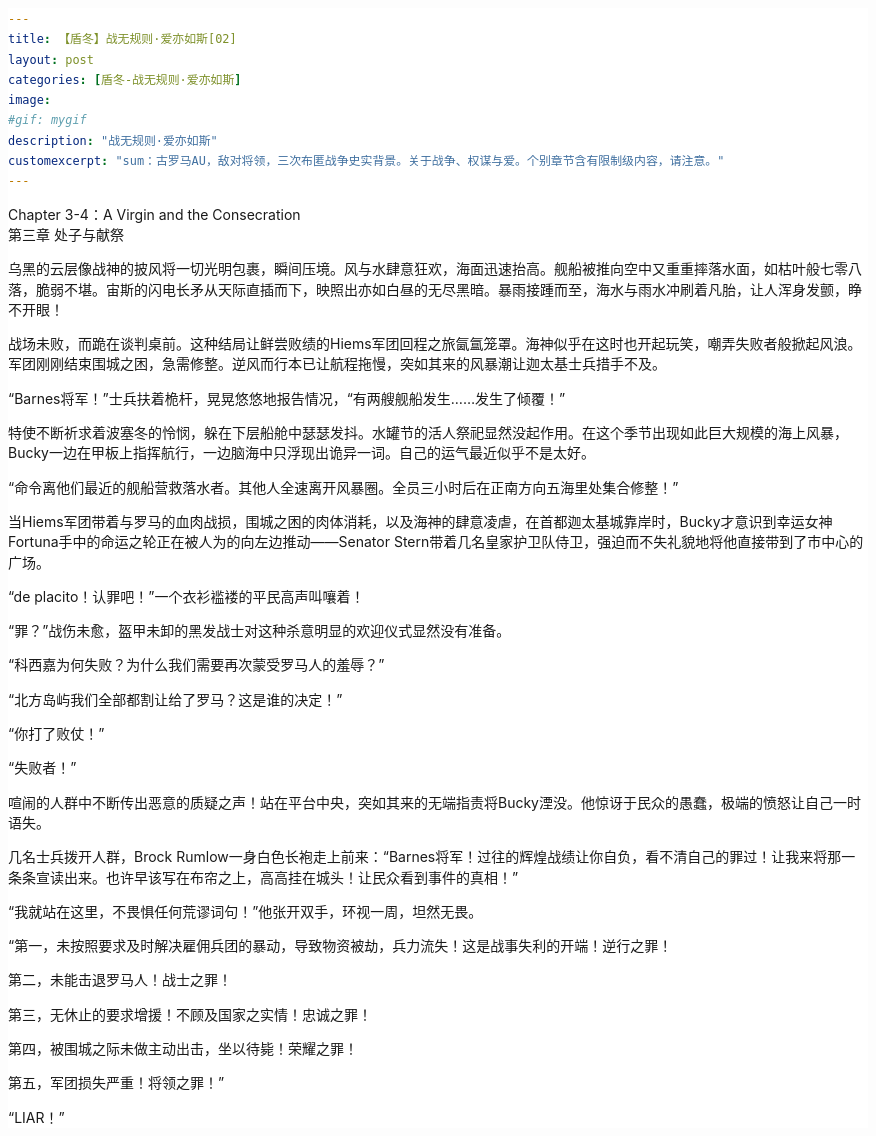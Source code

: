 ```yaml
---
title: 【盾冬】战无规则·爱亦如斯[02]
layout: post
categories: [盾冬-战无规则·爱亦如斯]
image:
#gif: mygif
description: "战无规则·爱亦如斯"
customexcerpt: "sum：古罗马AU，敌对将领，三次布匿战争史实背景。关于战争、权谋与爱。个别章节含有限制级内容，请注意。"
---
```


Chapter 3-4：A Virgin and the Consecration  
第三章 处子与献祭

乌黑的云层像战神的披风将一切光明包裹，瞬间压境。风与水肆意狂欢，海面迅速抬高。舰船被推向空中又重重摔落水面，如枯叶般七零八落，脆弱不堪。宙斯的闪电长矛从天际直插而下，映照出亦如白昼的无尽黑暗。暴雨接踵而至，海水与雨水冲刷着凡胎，让人浑身发颤，睁不开眼！

战场未败，而跪在谈判桌前。这种结局让鲜尝败绩的Hiems军团回程之旅氤氲笼罩。海神似乎在这时也开起玩笑，嘲弄失败者般掀起风浪。军团刚刚结束围城之困，急需修整。逆风而行本已让航程拖慢，突如其来的风暴潮让迦太基士兵措手不及。

“Barnes将军！”士兵扶着桅杆，晃晃悠悠地报告情况，“有两艘舰船发生……发生了倾覆！”

特使不断祈求着波塞冬的怜悯，躲在下层船舱中瑟瑟发抖。水罐节的活人祭祀显然没起作用。在这个季节出现如此巨大规模的海上风暴，Bucky一边在甲板上指挥航行，一边脑海中只浮现出诡异一词。自己的运气最近似乎不是太好。

“命令离他们最近的舰船营救落水者。其他人全速离开风暴圈。全员三小时后在正南方向五海里处集合修整！”

当Hiems军团带着与罗马的血肉战损，围城之困的肉体消耗，以及海神的肆意凌虐，在首都迦太基城靠岸时，Bucky才意识到幸运女神Fortuna手中的命运之轮正在被人为的向左边推动——Senator Stern带着几名皇家护卫队侍卫，强迫而不失礼貌地将他直接带到了市中心的广场。

“de placito！认罪吧！”一个衣衫褴褛的平民高声叫嚷着！

“罪？”战伤未愈，盔甲未卸的黑发战士对这种杀意明显的欢迎仪式显然没有准备。

“科西嘉为何失败？为什么我们需要再次蒙受罗马人的羞辱？”

“北方岛屿我们全部都割让给了罗马？这是谁的决定！”

“你打了败仗！”

“失败者！”

喧闹的人群中不断传出恶意的质疑之声！站在平台中央，突如其来的无端指责将Bucky湮没。他惊讶于民众的愚蠢，极端的愤怒让自己一时语失。

几名士兵拨开人群，Brock Rumlow一身白色长袍走上前来：“Barnes将军！过往的辉煌战绩让你自负，看不清自己的罪过！让我来将那一条条宣读出来。也许早该写在布帘之上，高高挂在城头！让民众看到事件的真相！”

“我就站在这里，不畏惧任何荒谬词句！”他张开双手，环视一周，坦然无畏。

“第一，未按照要求及时解决雇佣兵团的暴动，导致物资被劫，兵力流失！这是战事失利的开端！逆行之罪！

第二，未能击退罗马人！战士之罪！

第三，无休止的要求增援！不顾及国家之实情！忠诚之罪！

第四，被围城之际未做主动出击，坐以待毙！荣耀之罪！

第五，军团损失严重！将领之罪！”

“LIAR！”
